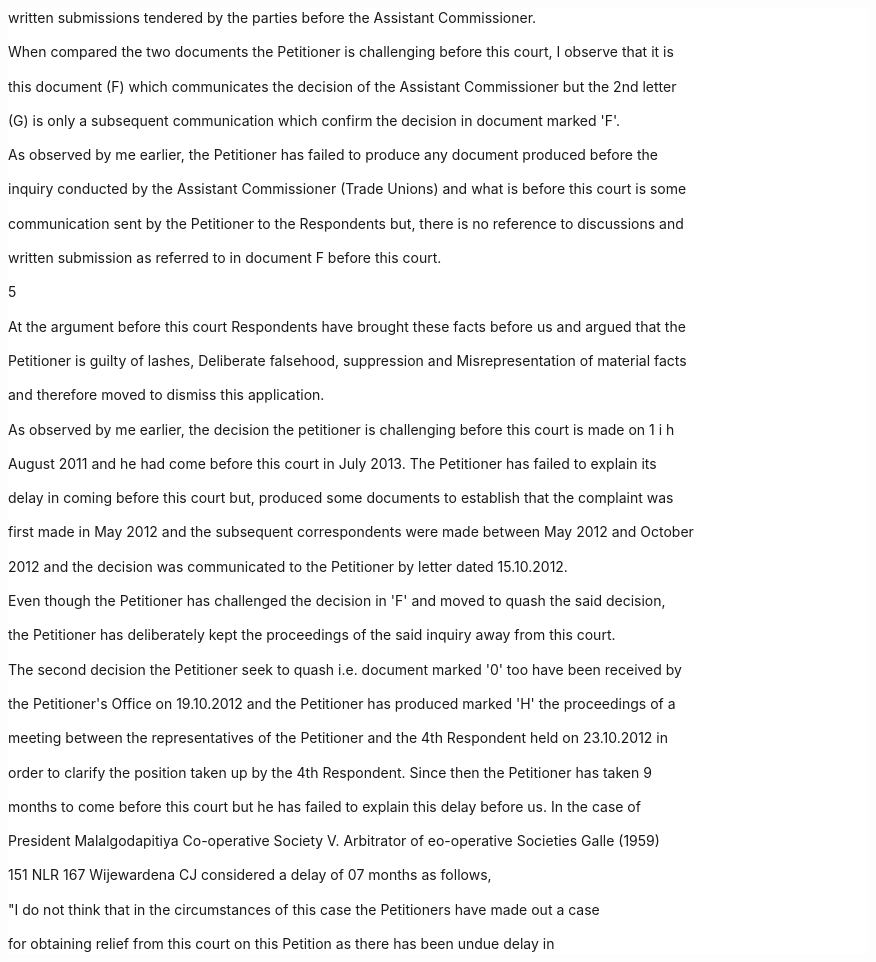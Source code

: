 written submissions tendered by the parties before the Assistant Commissioner.

When compared the two documents the Petitioner is challenging before this court, I observe that it is

this document (F) which communicates the decision of the Assistant Commissioner but the 2nd letter

(G) is only a subsequent communication which confirm the decision in document marked 'F'.

As observed by me earlier, the Petitioner has failed to produce any document produced before the

inquiry conducted by the Assistant Commissioner (Trade Unions) and what is before this court is some

communication sent by the Petitioner to the Respondents but, there is no reference to discussions and

written submission as referred to in document F before this court.

5

At the argument before this court Respondents have brought these facts before us and argued that the

Petitioner is guilty of lashes, Deliberate falsehood, suppression and Misrepresentation of material facts

and therefore moved to dismiss this application.

As observed by me earlier, the decision the petitioner is challenging before this court is made on 1 i h

August 2011 and he had come before this court in July 2013. The Petitioner has failed to explain its

delay in coming before this court but, produced some documents to establish that the complaint was

first made in May 2012 and the subsequent correspondents were made between May 2012 and October

2012 and the decision was communicated to the Petitioner by letter dated 15.10.2012.

Even though the Petitioner has challenged the decision in 'F' and moved to quash the said decision,

the Petitioner has deliberately kept the proceedings of the said inquiry away from this court.

The second decision the Petitioner seek to quash i.e. document marked '0' too have been received by

the Petitioner's Office on 19.10.2012 and the Petitioner has produced marked 'H' the proceedings of a

meeting between the representatives of the Petitioner and the 4th Respondent held on 23.10.2012 in

order to clarify the position taken up by the 4th Respondent. Since then the Petitioner has taken 9

months to come before this court but he has failed to explain this delay before us. In the case of

President Malalgodapitiya Co-operative Society V. Arbitrator of eo-operative Societies Galle (1959)

151 NLR 167 Wijewardena CJ considered a delay of 07 months as follows,

"I do not think that in the circumstances of this case the Petitioners have made out a case

for obtaining relief from this court on this Petition as there has been undue delay in

